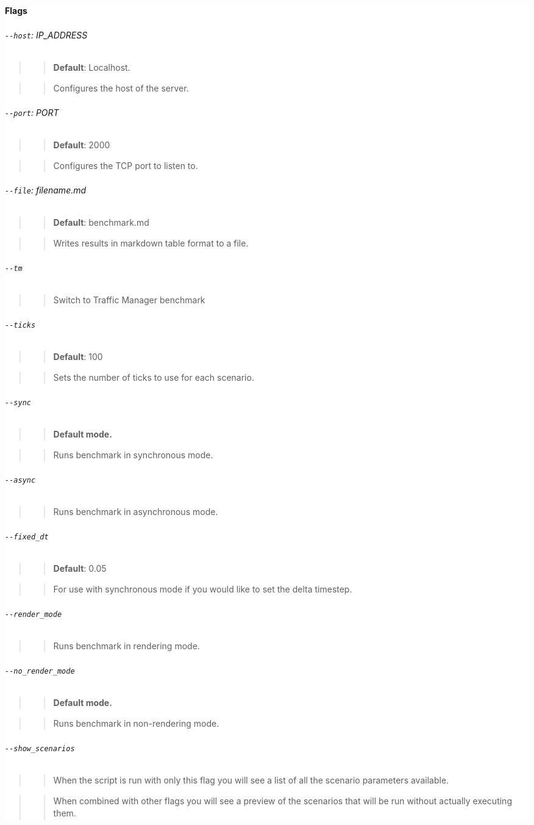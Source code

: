 

#### Flags

###### `--host`: IP_ADDRESS
>> __Default__: Localhost.

>> Configures the host of the server.


###### `--port`: PORT
>> __Default__: 2000

>> Configures the TCP port to listen to.

###### `--file`: filename.md
>> __Default__: benchmark.md 

>> Writes results in markdown table format to a file.

###### `--tm`

>> Switch to Traffic Manager benchmark

###### `--ticks`

>> __Default__: 100

>>  Sets the number of ticks to use for each scenario.

###### `--sync`

>> __Default mode.__

>> Runs benchmark in synchronous mode. 

###### `--async`

>> Runs benchmark in asynchronous mode.

###### `--fixed_dt`

>> __Default__: 0.05

>> For use with synchronous mode if you would like to set the delta timestep.

###### `--render_mode`

>>  Runs benchmark in rendering mode.

###### `--no_render_mode`

>> __Default mode.__

>>  Runs benchmark in non-rendering mode.

###### `--show_scenarios`

>> When the script is run with only this flag you will see a list of all the scenario parameters available.

>> When combined with other flags you will see a preview of the scenarios that will be run without actually executing them.
